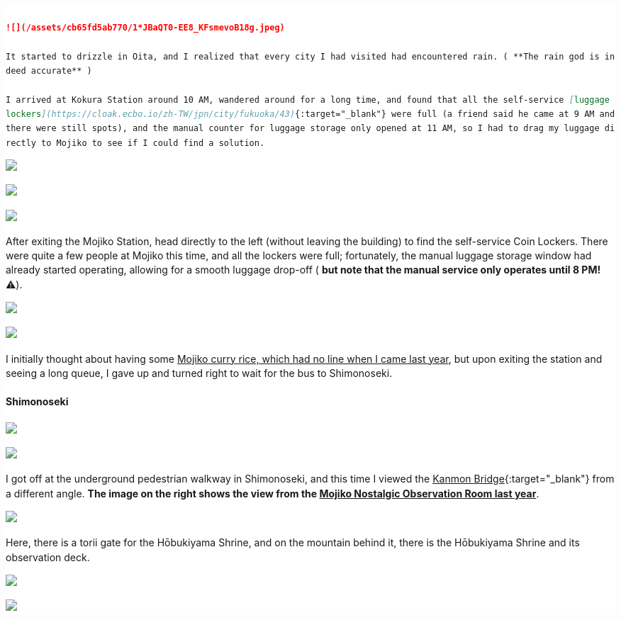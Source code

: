 ```markdown

![](/assets/cb65fd5ab770/1*JBaQT0-EE8_KFsmevoB18g.jpeg)

It started to drizzle in Oita, and I realized that every city I had visited had encountered rain. ( **The rain god is indeed accurate** )

I arrived at Kokura Station around 10 AM, wandered around for a long time, and found that all the self-service [luggage lockers](https://cloak.ecbo.io/zh-TW/jpn/city/fukuoka/43){:target="_blank"} were full (a friend said he came at 9 AM and there were still spots), and the manual counter for luggage storage only opened at 11 AM, so I had to drag my luggage directly to Mojiko to see if I could find a solution.
```

![](/assets/cb65fd5ab770/1*qaYRJm9eP4JPaz3LXjGAvg.jpeg)

![](/assets/cb65fd5ab770/1*3OoNx7R67e5vwXrydIVYgg.png)

![](/assets/cb65fd5ab770/1*Y_ZDcjI9hgcu_PC93Ds7mA.jpeg)

After exiting the Mojiko Station, head directly to the left (without leaving the building) to find the self-service Coin Lockers. There were quite a few people at Mojiko this time, and all the lockers were full; fortunately, the manual luggage storage window had already started operating, allowing for a smooth luggage drop-off ( **but note that the manual service only operates until 8 PM!** ⚠️).

![](/assets/cb65fd5ab770/1*0EvlQ9tL_CKmgXte8KHe9A.jpeg)

![](/assets/cb65fd5ab770/1*j02dc0biONGFl0CzJc3Lng.jpeg)

I initially thought about having some [Mojiko curry rice, which had no line when I came last year](../d78e0b15a08a/), but upon exiting the station and seeing a long queue, I gave up and turned right to wait for the bus to Shimonoseki.

#### Shimonoseki

![](/assets/cb65fd5ab770/1*VrGYQTikKM7_vt6S7mg3ng.jpeg)

![](/assets/cb65fd5ab770/1*QiREcfAbQACM9w83Dwk9Vw.jpeg)

I got off at the underground pedestrian walkway in Shimonoseki, and this time I viewed the [Kanmon Bridge](https://www.gururich-kitaq.com/tw/spot/kanmon-bridge){:target="_blank"} from a different angle. **The image on the right shows the view from the [Mojiko Nostalgic Observation Room last year](../d78e0b15a08a/)**.

![](/assets/cb65fd5ab770/1*i5nBD_DkM5dhdPwiggSzAQ.jpeg)

Here, there is a torii gate for the Hōbukiyama Shrine, and on the mountain behind it, there is the Hōbukiyama Shrine and its observation deck.

![](/assets/cb65fd5ab770/1*-_cLVnq-tJKQMk45jPYp5g.jpeg)

![](/assets/cb65fd5ab770/1*tK1dd_D5G_AoS0n7hD-jBw.jpeg)
